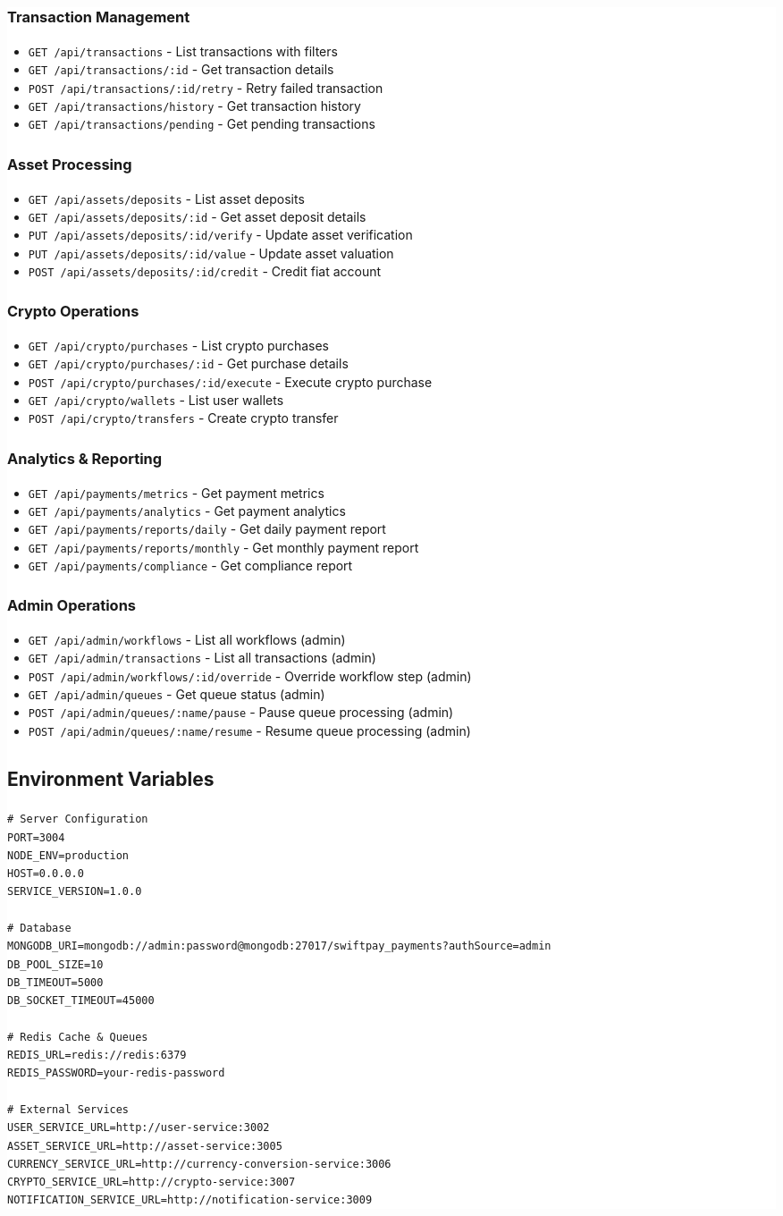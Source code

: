 ### Transaction Management
- `GET /api/transactions` - List transactions with filters
- `GET /api/transactions/:id` - Get transaction details
- `POST /api/transactions/:id/retry` - Retry failed transaction
- `GET /api/transactions/history` - Get transaction history
- `GET /api/transactions/pending` - Get pending transactions

### Asset Processing
- `GET /api/assets/deposits` - List asset deposits
- `GET /api/assets/deposits/:id` - Get asset deposit details
- `PUT /api/assets/deposits/:id/verify` - Update asset verification
- `PUT /api/assets/deposits/:id/value` - Update asset valuation
- `POST /api/assets/deposits/:id/credit` - Credit fiat account

### Crypto Operations
- `GET /api/crypto/purchases` - List crypto purchases
- `GET /api/crypto/purchases/:id` - Get purchase details
- `POST /api/crypto/purchases/:id/execute` - Execute crypto purchase
- `GET /api/crypto/wallets` - List user wallets
- `POST /api/crypto/transfers` - Create crypto transfer

### Analytics & Reporting
- `GET /api/payments/metrics` - Get payment metrics
- `GET /api/payments/analytics` - Get payment analytics
- `GET /api/payments/reports/daily` - Get daily payment report
- `GET /api/payments/reports/monthly` - Get monthly payment report
- `GET /api/payments/compliance` - Get compliance report

### Admin Operations
- `GET /api/admin/workflows` - List all workflows (admin)
- `GET /api/admin/transactions` - List all transactions (admin)
- `POST /api/admin/workflows/:id/override` - Override workflow step (admin)
- `GET /api/admin/queues` - Get queue status (admin)
- `POST /api/admin/queues/:name/pause` - Pause queue processing (admin)
- `POST /api/admin/queues/:name/resume` - Resume queue processing (admin)

## Environment Variables

```env
# Server Configuration
PORT=3004
NODE_ENV=production
HOST=0.0.0.0
SERVICE_VERSION=1.0.0

# Database
MONGODB_URI=mongodb://admin:password@mongodb:27017/swiftpay_payments?authSource=admin
DB_POOL_SIZE=10
DB_TIMEOUT=5000
DB_SOCKET_TIMEOUT=45000

# Redis Cache & Queues
REDIS_URL=redis://redis:6379
REDIS_PASSWORD=your-redis-password

# External Services
USER_SERVICE_URL=http://user-service:3002
ASSET_SERVICE_URL=http://asset-service:3005
CURRENCY_SERVICE_URL=http://currency-conversion-service:3006
CRYPTO_SERVICE_URL=http://crypto-service:3007
NOTIFICATION_SERVICE_URL=http://notification-service:3009

```